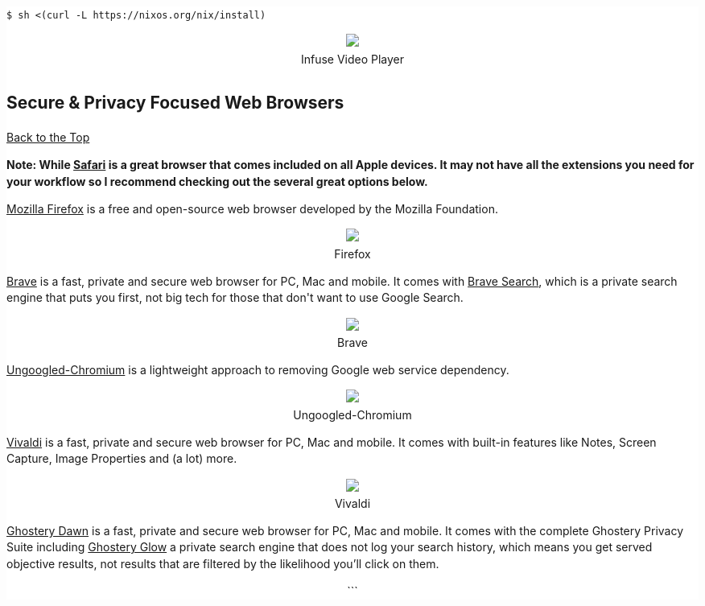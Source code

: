 ```$ sh <(curl -L https://nixos.org/nix/install)```

<p align="center">
<img src="https://user-images.githubusercontent.com/45159366/200111122-5e263a8c-2b1b-4425-b599-58ba7016fe20.png">
<br />
Infuse Video Player
</p>

## Secure & Privacy Focused Web Browsers

[Back to the Top](#table-of-contents)

**Note: While [Safari](https://www.apple.com/safari/) is a great browser that comes included on all Apple devices. It may not have all the extensions you need for your workflow so I recommend checking out the several great options below.**

[Mozilla Firefox](https://www.mozilla.org/firefox/) is a free and open-source web browser developed by the Mozilla Foundation.

<p align="center">
 <img src="https://user-images.githubusercontent.com/45159366/158266387-04609c3f-1324-4c21-9186-5ed338835260.png">
  <br />
  Firefox
</p>

[Brave](https://brave.com/) is a fast, private and secure web browser for PC, Mac and mobile. It comes with [Brave Search](https://brave.com/search/), which is a private search engine that puts you first, not big tech for those that don't want to use Google Search.

<p align="center">
 <img src="https://user-images.githubusercontent.com/45159366/158266393-8891913c-5acd-4a3a-98cf-ce214282126d.png">
  <br />
  Brave
</p>

[Ungoogled-Chromium](https://www.techspot.com/downloads/7181-ungoogled-chromium.html) is a lightweight approach to removing Google web service dependency.

<p align="center">
 <img src="https://user-images.githubusercontent.com/45159366/173683899-a91b5b02-533f-4ad2-ba84-c3a70108e0dd.png">
  <br />
 Ungoogled-Chromium
</p>

[Vivaldi](https://vivaldi.com/) is a fast, private and secure web browser for PC, Mac and mobile. It comes with built-in features like Notes, Screen Capture, Image Properties and (a lot) more.

<p align="center">
 <img src="https://user-images.githubusercontent.com/45159366/158266396-25f48ceb-9868-4d8f-80a3-30bbd0bbf092.png">
  <br />
  Vivaldi
</p>

[Ghostery Dawn](https://www.ghostery.com/dawn) is a fast, private and secure web browser for PC, Mac and mobile. It comes with the complete Ghostery Privacy Suite including [Ghostery Glow](https://www.ghostery.com/glow) a private search engine that does not log your search history, which means you get served objective results, not results that are filtered by the likelihood you’ll click on them.

<p align="center">
```